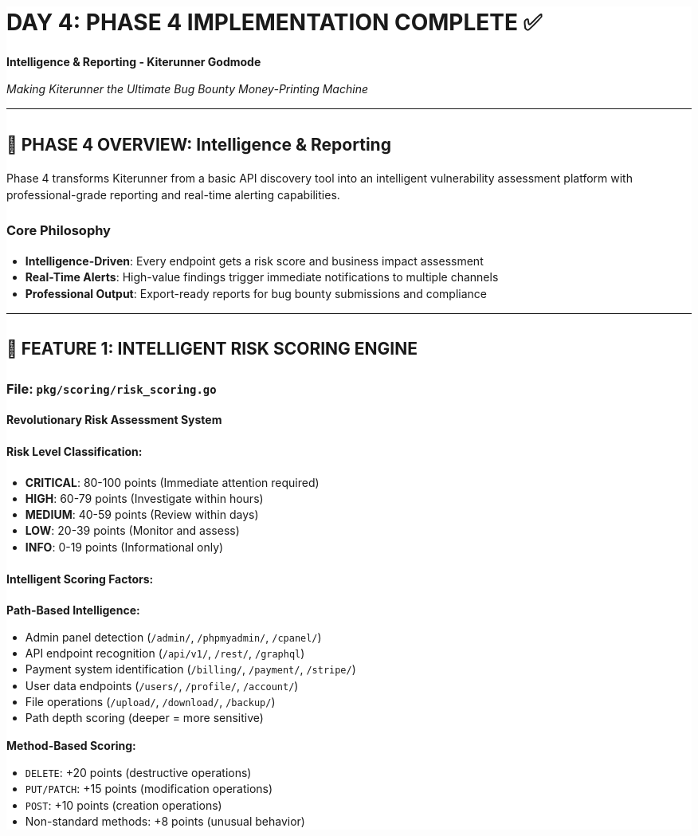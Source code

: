 # DAY 4: PHASE 4 IMPLEMENTATION COMPLETE ✅

**Intelligence & Reporting - Kiterunner Godmode**

*Making Kiterunner the Ultimate Bug Bounty Money-Printing Machine*

---

## 🎯 PHASE 4 OVERVIEW: Intelligence & Reporting

Phase 4 transforms Kiterunner from a basic API discovery tool into an intelligent vulnerability assessment platform with
professional-grade reporting and real-time alerting capabilities.

### Core Philosophy

- **Intelligence-Driven**: Every endpoint gets a risk score and business impact assessment
- **Real-Time Alerts**: High-value findings trigger immediate notifications to multiple channels
- **Professional Output**: Export-ready reports for bug bounty submissions and compliance

---

## 🧠 FEATURE 1: INTELLIGENT RISK SCORING ENGINE

### File: `pkg/scoring/risk_scoring.go`

**Revolutionary Risk Assessment System**

#### Risk Level Classification:

- **CRITICAL**: 80-100 points (Immediate attention required)
- **HIGH**: 60-79 points (Investigate within hours)
- **MEDIUM**: 40-59 points (Review within days)
- **LOW**: 20-39 points (Monitor and assess)
- **INFO**: 0-19 points (Informational only)

#### Intelligent Scoring Factors:

**Path-Based Intelligence:**

- Admin panel detection (`/admin/`, `/phpmyadmin/`, `/cpanel/`)
- API endpoint recognition (`/api/v1/`, `/rest/`, `/graphql`)
- Payment system identification (`/billing/`, `/payment/`, `/stripe/`)
- User data endpoints (`/users/`, `/profile/`, `/account/`)
- File operations (`/upload/`, `/download/`, `/backup/`)
- Path depth scoring (deeper = more sensitive)

**Method-Based Scoring:**

- `DELETE`: +20 points (destructive operations)
- `PUT/PATCH`: +15 points (modification operations)
- `POST`: +10 points (creation operations)
- Non-standard methods: +8 points (unusual behavior)
